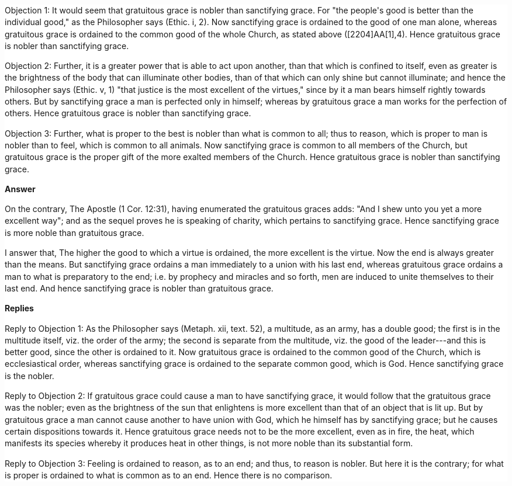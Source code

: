 Objection 1: It would seem that gratuitous grace is nobler than sanctifying grace. For "the people's good is better than the individual good," as the Philosopher says (Ethic. i, 2). Now sanctifying grace is ordained to the good of one man alone, whereas gratuitous grace is ordained to the common good of the whole Church, as stated above ([2204]AA[1],4). Hence gratuitous grace is nobler than sanctifying grace.

Objection 2: Further, it is a greater power that is able to act upon another, than that which is confined to itself, even as greater is the brightness of the body that can illuminate other bodies, than of that which can only shine but cannot illuminate; and hence the Philosopher says (Ethic. v, 1) "that justice is the most excellent of the virtues," since by it a man bears himself rightly towards others. But by sanctifying grace a man is perfected only in himself; whereas by gratuitous grace a man works for the perfection of others. Hence gratuitous grace is nobler than sanctifying grace.

Objection 3: Further, what is proper to the best is nobler than what is common to all; thus to reason, which is proper to man is nobler than to feel, which is common to all animals. Now sanctifying grace is common to all members of the Church, but gratuitous grace is the proper gift of the more exalted members of the Church. Hence gratuitous grace is nobler than sanctifying grace.

**Answer**

On the contrary, The Apostle (1 Cor. 12:31), having enumerated the gratuitous graces adds: "And I shew unto you yet a more excellent way"; and as the sequel proves he is speaking of charity, which pertains to sanctifying grace. Hence sanctifying grace is more noble than gratuitous grace.

I answer that, The higher the good to which a virtue is ordained, the more excellent is the virtue. Now the end is always greater than the means. But sanctifying grace ordains a man immediately to a union with his last end, whereas gratuitous grace ordains a man to what is preparatory to the end; i.e. by prophecy and miracles and so forth, men are induced to unite themselves to their last end. And hence sanctifying grace is nobler than gratuitous grace.

**Replies**

Reply to Objection 1: As the Philosopher says (Metaph. xii, text. 52), a multitude, as an army, has a double good; the first is in the multitude itself, viz. the order of the army; the second is separate from the multitude, viz. the good of the leader---and this is better good, since the other is ordained to it. Now gratuitous grace is ordained to the common good of the Church, which is ecclesiastical order, whereas sanctifying grace is ordained to the separate common good, which is God. Hence sanctifying grace is the nobler.

Reply to Objection 2: If gratuitous grace could cause a man to have sanctifying grace, it would follow that the gratuitous grace was the nobler; even as the brightness of the sun that enlightens is more excellent than that of an object that is lit up. But by gratuitous grace a man cannot cause another to have union with God, which he himself has by sanctifying grace; but he causes certain dispositions towards it. Hence gratuitous grace needs not to be the more excellent, even as in fire, the heat, which manifests its species whereby it produces heat in other things, is not more noble than its substantial form.

Reply to Objection 3: Feeling is ordained to reason, as to an end; and thus, to reason is nobler. But here it is the contrary; for what is proper is ordained to what is common as to an end. Hence there is no comparison.
